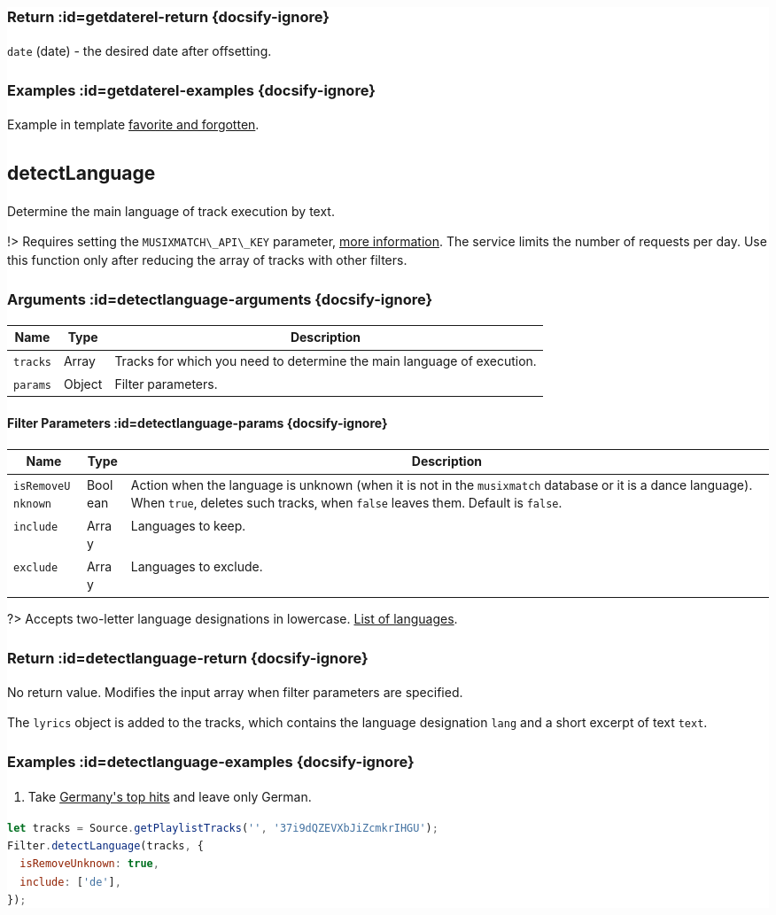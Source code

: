 ### Return :id=getdaterel-return {docsify-ignore}

`date` (date) - the desired date after offsetting.

### Examples :id=getdaterel-examples {docsify-ignore}

Example in template [favorite and forgotten](/template?id=Любимо-и-забыто).

## detectLanguage

Determine the main language of track execution by text.

!> Requires setting the `MUSIXMATCH\_API\_KEY` parameter, [more information](/config). The service limits the number of requests per day. Use this function only after reducing the array of tracks with other filters.

### Arguments :id=detectlanguage-arguments {docsify-ignore}

| Name | Type | Description |
|-----|-----|----------|
| `tracks` | Array | Tracks for which you need to determine the main language of execution. |
| `params` | Object | Filter parameters. |

#### Filter Parameters :id=detectlanguage-params {docsify-ignore}

| Name | Type | Description |
|-----|-----|----------|
| `isRemoveUnknown` | Boolean | Action when the language is unknown (when it is not in the `musixmatch` database or it is a dance language). When `true`, deletes such tracks, when `false` leaves them. Default is `false`. |
| `include` | Array | Languages to keep. |
| `exclude` | Array | Languages to exclude. |

?> Accepts two-letter language designations in lowercase. [List of languages](https://ru.wikipedia.org/wiki/Коды_языков).

### Return :id=detectlanguage-return {docsify-ignore}

No return value. Modifies the input array when filter parameters are specified.

The `lyrics` object is added to the tracks, which contains the language designation `lang` and a short excerpt of text `text`.

### Examples :id=detectlanguage-examples {docsify-ignore}

1. Take [Germany's top hits](https://open.spotify.com/playlist/37i9dQZEVXbJiZcmkrIHGU?si=33fdf90a2b854fc8) and leave only German.

```js
let tracks = Source.getPlaylistTracks('', '37i9dQZEVXbJiZcmkrIHGU');
Filter.detectLanguage(tracks, {
  isRemoveUnknown: true,
  include: ['de'],
});
```
